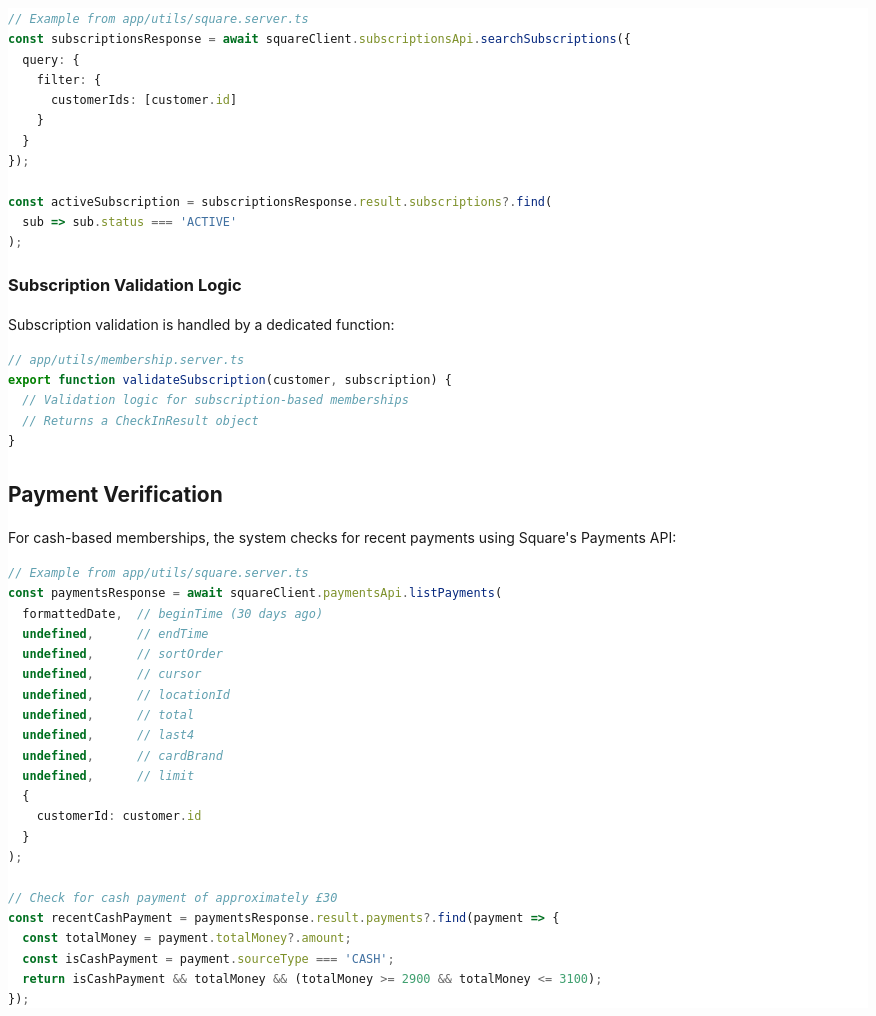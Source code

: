 ```typescript
// Example from app/utils/square.server.ts
const subscriptionsResponse = await squareClient.subscriptionsApi.searchSubscriptions({
  query: {
    filter: {
      customerIds: [customer.id]
    }
  }
});

const activeSubscription = subscriptionsResponse.result.subscriptions?.find(
  sub => sub.status === 'ACTIVE'
);
```

### Subscription Validation Logic

Subscription validation is handled by a dedicated function:

```typescript
// app/utils/membership.server.ts
export function validateSubscription(customer, subscription) {
  // Validation logic for subscription-based memberships
  // Returns a CheckInResult object
}
```

## Payment Verification

For cash-based memberships, the system checks for recent payments using Square's Payments API:

```typescript
// Example from app/utils/square.server.ts
const paymentsResponse = await squareClient.paymentsApi.listPayments(
  formattedDate,  // beginTime (30 days ago)
  undefined,      // endTime
  undefined,      // sortOrder
  undefined,      // cursor
  undefined,      // locationId
  undefined,      // total
  undefined,      // last4
  undefined,      // cardBrand
  undefined,      // limit
  {
    customerId: customer.id
  }
);

// Check for cash payment of approximately £30
const recentCashPayment = paymentsResponse.result.payments?.find(payment => {
  const totalMoney = payment.totalMoney?.amount;
  const isCashPayment = payment.sourceType === 'CASH';
  return isCashPayment && totalMoney && (totalMoney >= 2900 && totalMoney <= 3100);
});
```
